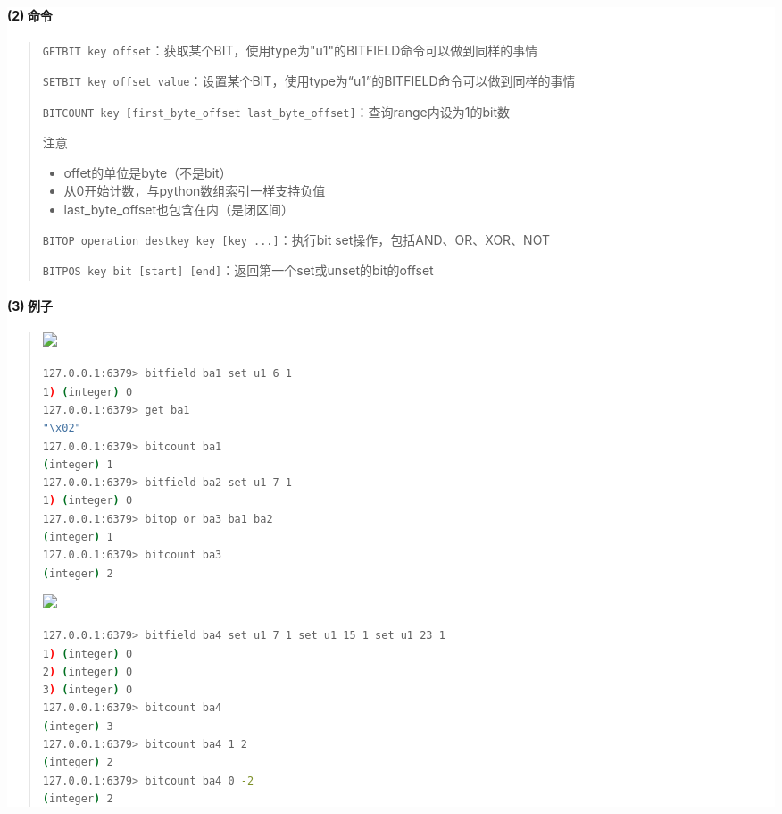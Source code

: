 #### (2) 命令

> `GETBIT key offset`：获取某个BIT，使用type为"u1"的BITFIELD命令可以做到同样的事情
>
> `SETBIT key offset value`：设置某个BIT，使用type为“u1”的BITFIELD命令可以做到同样的事情
>
> `BITCOUNT key [first_byte_offset last_byte_offset]`：查询range内设为1的bit数
>
> 注意
>
> * offet的单位是byte（不是bit）
> * 从0开始计数，与python数组索引一样支持负值
> * last_byte_offset也包含在内（是闭区间）
>
> `BITOP operation destkey key [key ...]`：执行bit set操作，包括AND、OR、XOR、NOT
>
> `BITPOS key bit [start] [end]`：返回第一个set或unset的bit的offset

#### (3) 例子

> <div align="left"><img src="https://raw.githubusercontent.com/kenfang119/pics/main/320_redis/redisds_bitarrays_op_example_1.jpg" width="350" /></div>
>
> ~~~bash
> 127.0.0.1:6379> bitfield ba1 set u1 6 1
> 1) (integer) 0
> 127.0.0.1:6379> get ba1
> "\x02"
> 127.0.0.1:6379> bitcount ba1
> (integer) 1
> 127.0.0.1:6379> bitfield ba2 set u1 7 1
> 1) (integer) 0
> 127.0.0.1:6379> bitop or ba3 ba1 ba2
> (integer) 1
> 127.0.0.1:6379> bitcount ba3
> (integer) 2
> ~~~
>
> <div align="left"><img src="https://raw.githubusercontent.com/kenfang119/pics/main/320_redis/redisds_bitarrays_op_example_2_2.jpg" width="380" /></div>
>
> ~~~bash
> 127.0.0.1:6379> bitfield ba4 set u1 7 1 set u1 15 1 set u1 23 1
> 1) (integer) 0
> 2) (integer) 0
> 3) (integer) 0
> 127.0.0.1:6379> bitcount ba4
> (integer) 3
> 127.0.0.1:6379> bitcount ba4 1 2
> (integer) 2
> 127.0.0.1:6379> bitcount ba4 0 -2
> (integer) 2
> ~~~
